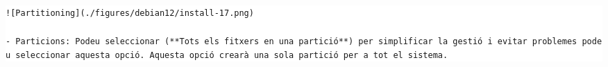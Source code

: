     ![Partitioning](./figures/debian12/install-17.png)

    - Particions: Podeu seleccionar (**Tots els fitxers en una partició**) per simplificar la gestió i evitar problemes podeu seleccionar aquesta opció. Aquesta opció crearà una sola partició per a tot el sistema.
